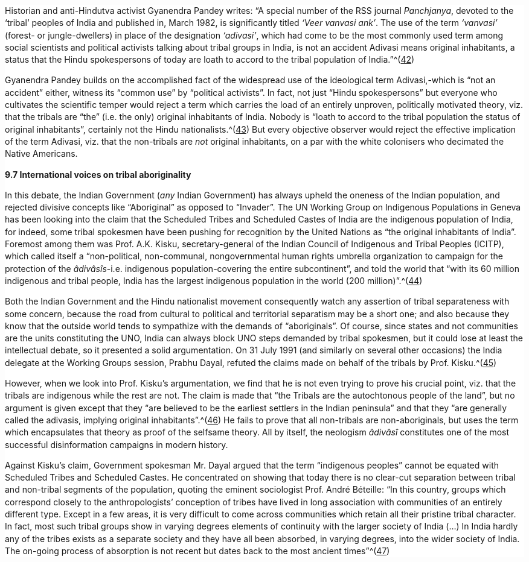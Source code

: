 Historian and anti-Hindutva activist Gyanendra Pandey writes: “A special number of the RSS journal *Panchjanya*, devoted to the ‘tribal’ peoples of India and published in, March 1982, is significantly titled *‘Veer vanvasi ank’*.  The use of the term *‘vanvasi’* (forest- or jungle-dwellers) in place of the designation *‘adivasi’*, which had come to be the most commonly used term among social scientists and political activists talking about tribal groups in India, is not an accident Adivasi means original inhabitants, a status that the Hindu spokespersons of today are loath to accord to the tribal population of India.”^([42](#42))

Gyanendra Pandey builds on the accomplished fact of the widespread use of the ideological term Adivasi,-which is “not an accident” either, witness its “common use” by “political activists”.  In fact, not just “Hindu spokespersons” but everyone who cultivates the scientific temper would reject a term which carries the load of an entirely unproven, politically motivated theory, viz. that the tribals are “the” (i.e. the only) original inhabitants of India.  Nobody is “loath to accord to the tribal population the status of original inhabitants”, certainly not the Hindu nationalists.^([43](#43)) But every objective observer would reject the effective implication of the term Adivasi, viz. that the non-tribals are *not* original inhabitants, on a par with the white colonisers who decimated the Native Americans.

**9.7 International voices on tribal aboriginality**

In this debate, the Indian Government (*any* Indian Government) has always upheld the oneness of the Indian population, and rejected divisive concepts like “Aboriginal” as opposed to “Invader”.  The UN Working Group on Indigenous Populations in Geneva has been looking into the claim that the Scheduled Tribes and Scheduled Castes of India are the indigenous population of India, for indeed, some tribal spokesmen have been pushing for recognition by the United Nations as “the original inhabitants of India”.  Foremost among them was Prof. A.K. Kisku, secretary-general of the Indian Council of Indigenous and Tribal Peoples (ICITP), which called itself a “non-political, non-communal, nongovernmental human rights umbrella organization to campaign for the protection of the *âdivâsîs*-i.e. indigenous population-covering the entire subcontinent”, and told the world that “with its 60 million indigenous and tribal people, India has the largest indigenous population in the world (200 million)”.^([44](#44))

Both the Indian Government and the Hindu nationalist movement consequently watch any assertion of tribal separateness with some concern, because the road from cultural to political and territorial separatism may be a short one; and also because they know that the outside world tends to sympathize with the demands of “aboriginals”.  Of course, since states and not communities are the units constituting the UNO, India can always block UNO steps demanded by tribal spokesmen, but it could lose at least the intellectual debate, so it presented a solid argumentation.  On 31 July 1991 (and similarly on several other occasions) the India delegate at the Working Groups session, Prabhu Dayal, refuted the claims made on behalf of the tribals by Prof. Kisku.^([45](#45))

However, when we look into Prof. Kisku’s argumentation, we find that he is not even trying to prove his crucial point, viz. that the tribals are indigenous while the rest are not.  The claim is made that “the Tribals are the autochtonous people of the land”, but no argument is given except that they “are believed to be the earliest settlers in the Indian peninsula” and that they “are generally called the adivasis, implying original inhabitants”.^([46](#46)) He fails to prove that all non-tribals are non-aboriginals, but uses the term which encapsulates that theory as proof of the selfsame theory.  All by itself, the neologism *âdivâsî* constitutes one of the most successful disinformation campaigns in modern history.

Against Kisku’s claim, Government spokesman Mr. Dayal argued that the term “indigenous peoples” cannot be equated with Scheduled Tribes and Scheduled Castes.  He concentrated on showing that today there is no clear-cut separation between tribal and non-tribal segments of the population, quoting the eminent sociologist Prof. André Béteille: “In this country, groups which correspond closely to the anthropologists’ conception of tribes have lived in long association with communities of an entirely different type.  Except in a few areas, it is very difficult to come across communities which retain all their pristine tribal character.  In fact, most such tribal groups show in varying degrees elements of continuity with the larger society of India (…) In India hardly any of the tribes exists as a separate society and they have all been absorbed, in varying degrees, into the wider society of India.  The on-going process of absorption is not recent but dates back to the most ancient times”^([47](#47))
